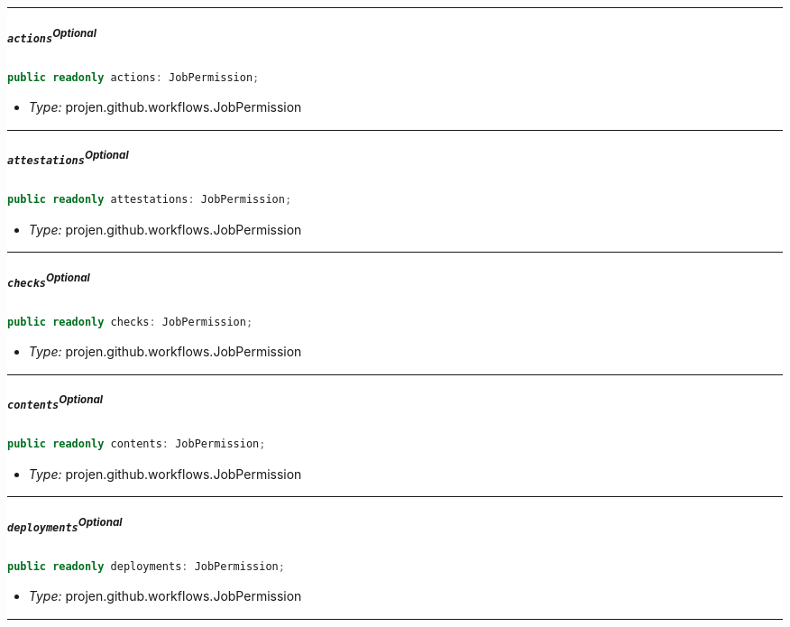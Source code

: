
---

##### `actions`<sup>Optional</sup> <a name="actions" id="projen.github.workflows.JobPermissions.property.actions"></a>

```typescript
public readonly actions: JobPermission;
```

- *Type:* projen.github.workflows.JobPermission

---

##### `attestations`<sup>Optional</sup> <a name="attestations" id="projen.github.workflows.JobPermissions.property.attestations"></a>

```typescript
public readonly attestations: JobPermission;
```

- *Type:* projen.github.workflows.JobPermission

---

##### `checks`<sup>Optional</sup> <a name="checks" id="projen.github.workflows.JobPermissions.property.checks"></a>

```typescript
public readonly checks: JobPermission;
```

- *Type:* projen.github.workflows.JobPermission

---

##### `contents`<sup>Optional</sup> <a name="contents" id="projen.github.workflows.JobPermissions.property.contents"></a>

```typescript
public readonly contents: JobPermission;
```

- *Type:* projen.github.workflows.JobPermission

---

##### `deployments`<sup>Optional</sup> <a name="deployments" id="projen.github.workflows.JobPermissions.property.deployments"></a>

```typescript
public readonly deployments: JobPermission;
```

- *Type:* projen.github.workflows.JobPermission

---
